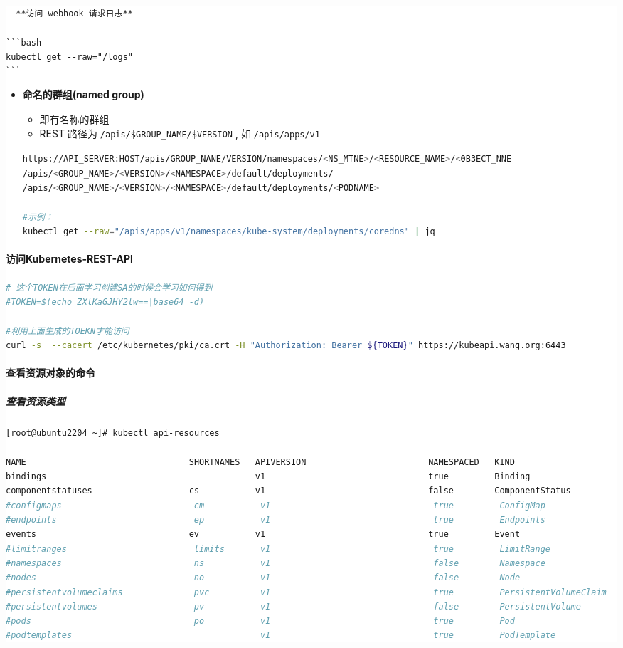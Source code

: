     - **访问 webhook 请求日志**

    ```bash
    kubectl get --raw="/logs"
    ```

- **命名的群组(named group)**

  - 即有名称的群组
  -  REST 路径为 `/apis/$GROUP_NAME/$VERSION` , 如 `/apis/apps/v1`

  ```bash
  https://API_SERVER:HOST/apis/GROUP_NANE/VERSION/namespaces/<NS_MTNE>/<RESOURCE_NAME>/<0B3ECT_NNE
  /apis/<GROUP_NAME>/<VERSION>/<NAMESPACE>/default/deployments/
  /apis/<GROUP_NAME>/<VERSION>/<NAMESPACE>/default/deployments/<PODNAME>
   
  #示例： 
  kubectl get --raw="/apis/apps/v1/namespaces/kube-system/deployments/coredns" | jq
  ```

  

#### 访问Kubernetes-REST-API

```bash
# 这个TOKEN在后面学习创建SA的时候会学习如何得到
#TOKEN=$(echo ZXlKaGJHY2lw==|base64 -d)

#利用上面生成的TOEKN才能访问
curl -s  --cacert /etc/kubernetes/pki/ca.crt -H "Authorization: Bearer ${TOKEN}" https://kubeapi.wang.org:6443
```



#### 查看资源对象的命令

##### 查看资源类型

```bash
[root@ubuntu2204 ~]# kubectl api-resources 

NAME                                SHORTNAMES   APIVERSION                        NAMESPACED   KIND
bindings                                         v1                                true         Binding
componentstatuses                   cs           v1                                false        ComponentStatus
#configmaps                          cm           v1                                true         ConfigMap
#endpoints                           ep           v1                                true         Endpoints
events                              ev           v1                                true         Event
#limitranges                         limits       v1                                true         LimitRange
#namespaces                          ns           v1                                false        Namespace
#nodes                               no           v1                                false        Node
#persistentvolumeclaims              pvc          v1                                true         PersistentVolumeClaim
#persistentvolumes                   pv           v1                                false        PersistentVolume
#pods                                po           v1                                true         Pod
#podtemplates                                     v1                                true         PodTemplate
```